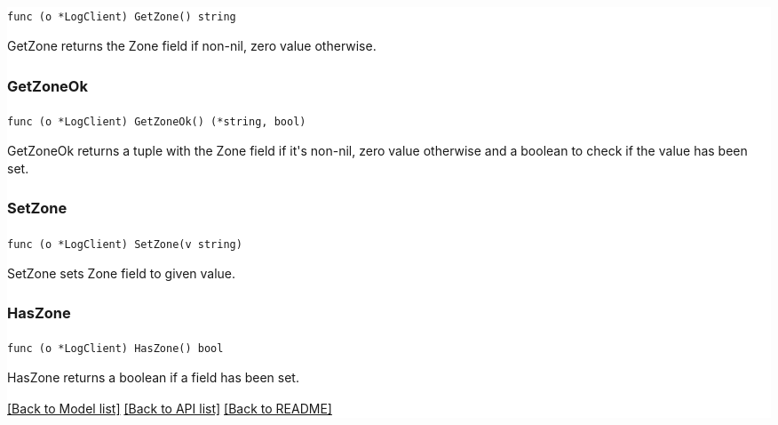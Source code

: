 `func (o *LogClient) GetZone() string`

GetZone returns the Zone field if non-nil, zero value otherwise.

### GetZoneOk

`func (o *LogClient) GetZoneOk() (*string, bool)`

GetZoneOk returns a tuple with the Zone field if it's non-nil, zero value otherwise
and a boolean to check if the value has been set.

### SetZone

`func (o *LogClient) SetZone(v string)`

SetZone sets Zone field to given value.

### HasZone

`func (o *LogClient) HasZone() bool`

HasZone returns a boolean if a field has been set.


[[Back to Model list]](../README.md#documentation-for-models) [[Back to API list]](../README.md#documentation-for-api-endpoints) [[Back to README]](../README.md)


